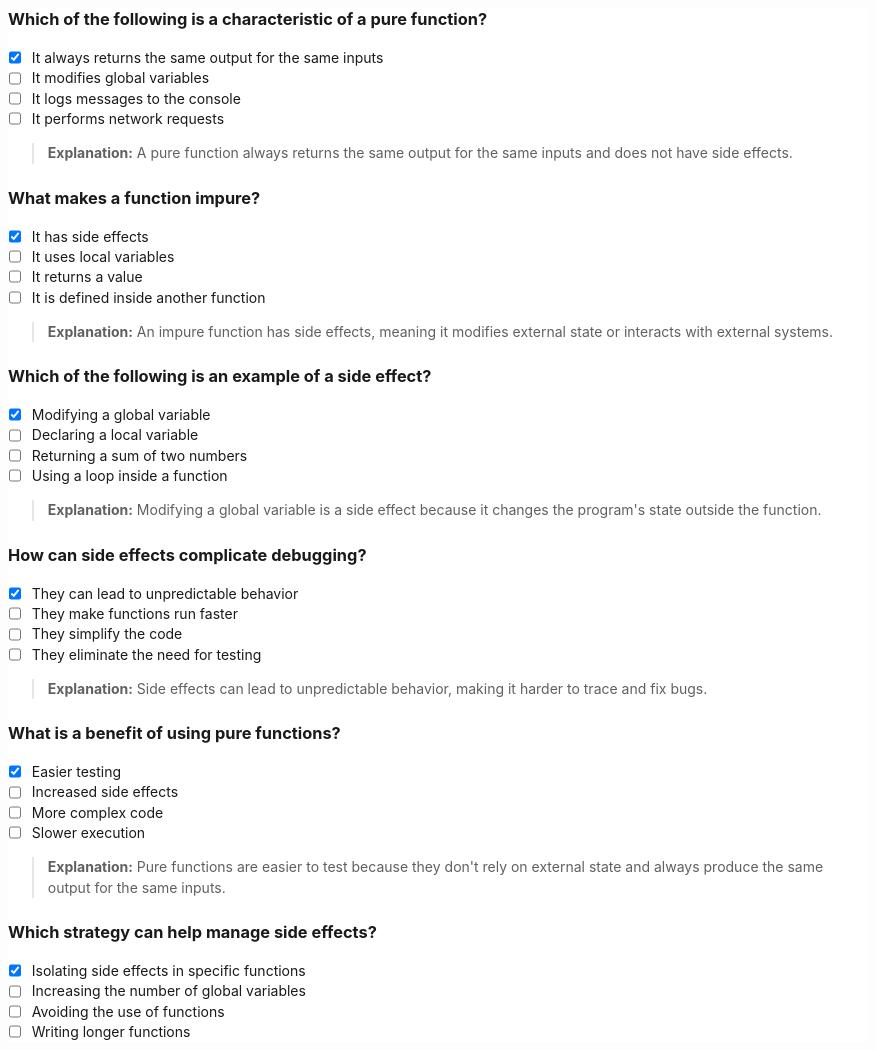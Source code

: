 ### Which of the following is a characteristic of a pure function?

- [x] It always returns the same output for the same inputs
- [ ] It modifies global variables
- [ ] It logs messages to the console
- [ ] It performs network requests

> **Explanation:** A pure function always returns the same output for the same inputs and does not have side effects.

### What makes a function impure?

- [x] It has side effects
- [ ] It uses local variables
- [ ] It returns a value
- [ ] It is defined inside another function

> **Explanation:** An impure function has side effects, meaning it modifies external state or interacts with external systems.

### Which of the following is an example of a side effect?

- [x] Modifying a global variable
- [ ] Declaring a local variable
- [ ] Returning a sum of two numbers
- [ ] Using a loop inside a function

> **Explanation:** Modifying a global variable is a side effect because it changes the program's state outside the function.

### How can side effects complicate debugging?

- [x] They can lead to unpredictable behavior
- [ ] They make functions run faster
- [ ] They simplify the code
- [ ] They eliminate the need for testing

> **Explanation:** Side effects can lead to unpredictable behavior, making it harder to trace and fix bugs.

### What is a benefit of using pure functions?

- [x] Easier testing
- [ ] Increased side effects
- [ ] More complex code
- [ ] Slower execution

> **Explanation:** Pure functions are easier to test because they don't rely on external state and always produce the same output for the same inputs.

### Which strategy can help manage side effects?

- [x] Isolating side effects in specific functions
- [ ] Increasing the number of global variables
- [ ] Avoiding the use of functions
- [ ] Writing longer functions
